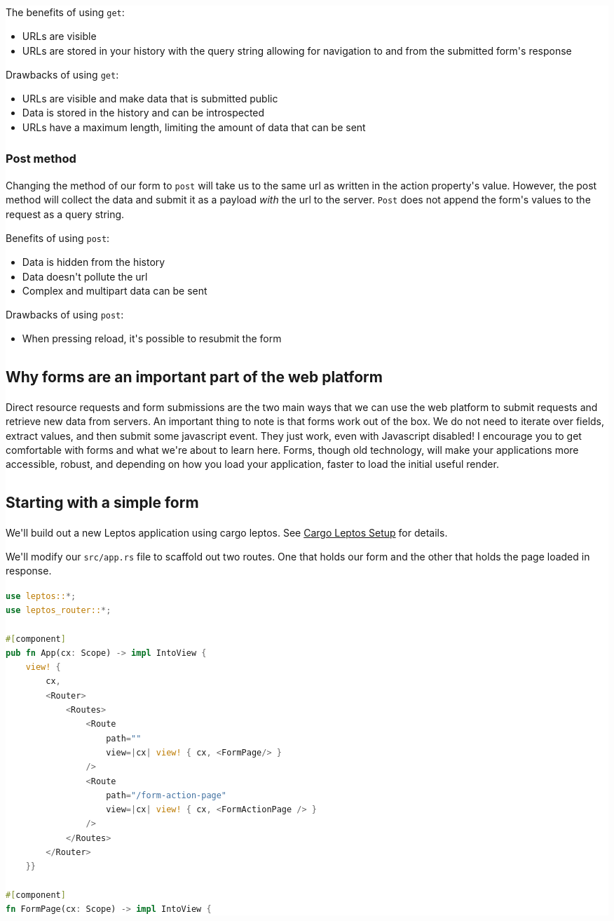 The benefits of using `get`:
- URLs are visible
- URLs are stored in your history with the query string allowing for navigation to and from the submitted form's response

Drawbacks of using `get`:
- URLs are visible and make data that is submitted public
- Data is stored in the history and can be introspected
- URLs have a maximum length, limiting the amount of data that can be sent

### Post method

Changing the method of our form to `post` will take us to the same url as written in the action property's value. However, the post method will collect the data and submit it as a payload _with_ the url to the server. `Post` does not append the form's values to the request as a query string.

Benefits of using `post`:
- Data is hidden from the history
- Data doesn't pollute the url
- Complex and multipart data can be sent

Drawbacks of using `post`:
- When pressing reload, it's possible to resubmit the form

## Why forms are an important part of the web platform

Direct resource requests and form submissions are the two main ways that we can use the web platform to submit requests and retrieve new data from servers. An important thing to note is that forms work out of the box. We do not need to iterate over fields, extract values, and then submit some javascript event. They just work, even with Javascript disabled! I encourage you to get comfortable with forms and what we're about to learn here. Forms, though old technology, will make your applications more accessible, robust, and depending on how you load your application, faster to load the initial useful render.

## Starting with a simple form

We'll build out a new Leptos application using cargo leptos. See [Cargo Leptos Setup](/server/cargo_leptos/setup,md) for details.

We'll modify our `src/app.rs` file to scaffold out two routes. One that holds our form and the other that holds the page loaded in response.

```rust
use leptos::*;  
use leptos_router::*;  
  
#[component]  
pub fn App(cx: Scope) -> impl IntoView {  
    view! {  
        cx,  
        <Router>  
            <Routes>  
                <Route 
	                path="" 
		            view=|cx| view! { cx, <FormPage/> }
				/>  
                <Route 
	                path="/form-action-page" 
	                view=|cx| view! { cx, <FormActionPage /> }
				/>  
            </Routes>  
        </Router>  
    }}  
  
#[component]  
fn FormPage(cx: Scope) -> impl IntoView {  
```